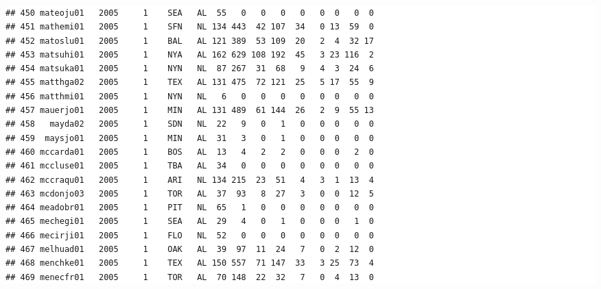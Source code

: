     ## 450 mateoju01   2005     1    SEA   AL  55   0   0   0   0   0  0   0  0
    ## 451 mathemi01   2005     1    SFN   NL 134 443  42 107  34   0 13  59  0
    ## 452 matoslu01   2005     1    BAL   AL 121 389  53 109  20   2  4  32 17
    ## 453 matsuhi01   2005     1    NYA   AL 162 629 108 192  45   3 23 116  2
    ## 454 matsuka01   2005     1    NYN   NL  87 267  31  68   9   4  3  24  6
    ## 455 matthga02   2005     1    TEX   AL 131 475  72 121  25   5 17  55  9
    ## 456 matthmi01   2005     1    NYN   NL   6   0   0   0   0   0  0   0  0
    ## 457 mauerjo01   2005     1    MIN   AL 131 489  61 144  26   2  9  55 13
    ## 458   mayda02   2005     1    SDN   NL  22   9   0   1   0   0  0   0  0
    ## 459  maysjo01   2005     1    MIN   AL  31   3   0   1   0   0  0   0  0
    ## 460 mccarda01   2005     1    BOS   AL  13   4   2   2   0   0  0   2  0
    ## 461 mccluse01   2005     1    TBA   AL  34   0   0   0   0   0  0   0  0
    ## 462 mccraqu01   2005     1    ARI   NL 134 215  23  51   4   3  1  13  4
    ## 463 mcdonjo03   2005     1    TOR   AL  37  93   8  27   3   0  0  12  5
    ## 464 meadobr01   2005     1    PIT   NL  65   1   0   0   0   0  0   0  0
    ## 465 mechegi01   2005     1    SEA   AL  29   4   0   1   0   0  0   1  0
    ## 466 mecirji01   2005     1    FLO   NL  52   0   0   0   0   0  0   0  0
    ## 467 melhuad01   2005     1    OAK   AL  39  97  11  24   7   0  2  12  0
    ## 468 menchke01   2005     1    TEX   AL 150 557  71 147  33   3 25  73  4
    ## 469 menecfr01   2005     1    TOR   AL  70 148  22  32   7   0  4  13  0
